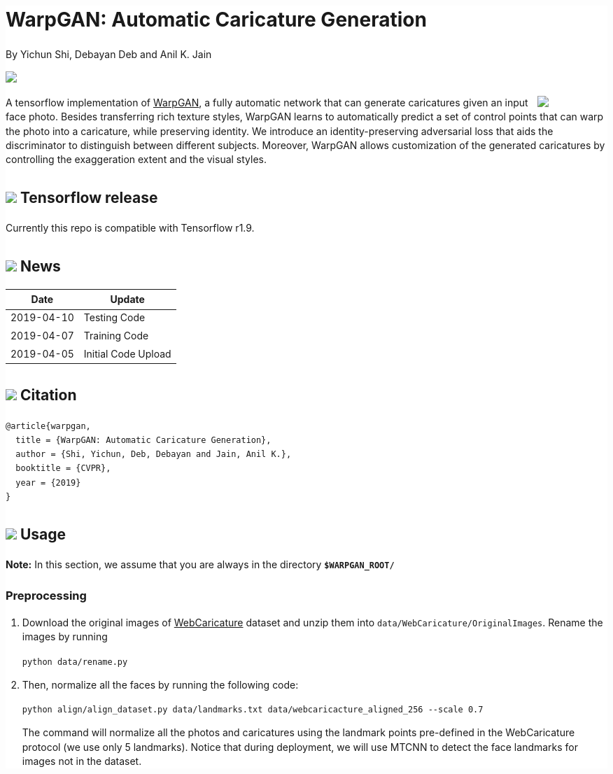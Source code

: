 # WarpGAN: Automatic Caricature Generation

By Yichun Shi, Debayan Deb and Anil K. Jain

<a href="http://caricaturize.me"><img src="https://raw.githubusercontent.com/seasonSH/WarpGAN/master/assets/caricatureme.png" width="100%"></a>

<img src="https://upload.wikimedia.org/wikipedia/commons/thumb/2/2d/Tensorflow_logo.svg/1000px-Tensorflow_logo.svg.png" align="right" width="100"/>

A tensorflow implementation of [WarpGAN](https://arxiv.org/abs/1811.10100), a fully automatic network that can generate caricatures given an input face photo. Besides transferring rich texture styles, WarpGAN learns to automatically predict a set of control points that can warp the photo into a caricature, while preserving identity. We introduce an identity-preserving adversarial loss that aids the discriminator to distinguish between different subjects. Moreover, WarpGAN allows customization of the generated caricatures by controlling the exaggeration extent and the visual styles.

## <img src="https://upload.wikimedia.org/wikipedia/commons/thumb/2/2d/Tensorflow_logo.svg/1000px-Tensorflow_logo.svg.png" width="25"/> Tensorflow release
Currently this repo is compatible with Tensorflow r1.9.

## <img src="https://image.flaticon.com/icons/svg/149/149366.svg" width="25"/> News
| Date     | Update |
|----------|--------|
| 2019-04-10 | Testing Code |
| 2019-04-07 | Training Code |
| 2019-04-05 | Initial Code Upload |

## <img src="https://image.flaticon.com/icons/svg/182/182321.svg" width="25"/> Citation

    @article{warpgan,
      title = {WarpGAN: Automatic Caricature Generation},
      author = {Shi, Yichun, Deb, Debayan and Jain, Anil K.},
      booktitle = {CVPR},
      year = {2019}
    }

## <img src="https://image.flaticon.com/icons/svg/1/1383.svg" width="25"/> Usage
**Note:** In this section, we assume that you are always in the directory **`$WARPGAN_ROOT/`**
### Preprocessing
1. Download the original images of [WebCaricature](https://cs.nju.edu.cn/rl/WebCaricature.htm) dataset and unzip them into ``data/WebCaricature/OriginalImages``. Rename the images by running
    ``` Shell
    python data/rename.py
    ```
2. Then, normalize all the faces by running the following code:
    ``` Shell
    python align/align_dataset.py data/landmarks.txt data/webcaricacture_aligned_256 --scale 0.7
    ```
    The command will normalize all the photos and caricatures using the landmark points pre-defined in the WebCaricature protocol (we use only 5 landmarks). Notice that during deployment, we will use MTCNN to detect the face landmarks for images not in the dataset.
